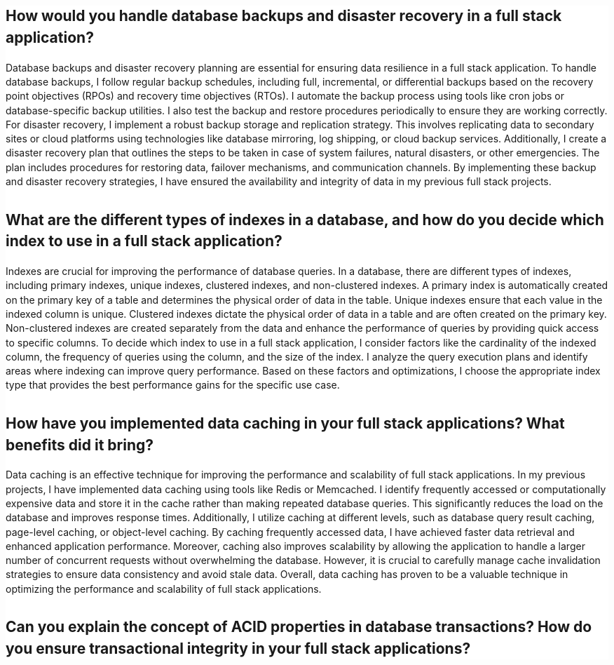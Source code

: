 


## How would you handle database backups and disaster recovery in a full stack application?
Database backups and disaster recovery planning are essential for ensuring data resilience in a full stack application. To handle database backups, I follow regular backup schedules, including full, incremental, or differential backups based on the recovery point objectives (RPOs) and recovery time objectives (RTOs). I automate the backup process using tools like cron jobs or database-specific backup utilities. I also test the backup and restore procedures periodically to ensure they are working correctly. For disaster recovery, I implement a robust backup storage and replication strategy. This involves replicating data to secondary sites or cloud platforms using technologies like database mirroring, log shipping, or cloud backup services. Additionally, I create a disaster recovery plan that outlines the steps to be taken in case of system failures, natural disasters, or other emergencies. The plan includes procedures for restoring data, failover mechanisms, and communication channels. By implementing these backup and disaster recovery strategies, I have ensured the availability and integrity of data in my previous full stack projects.


## What are the different types of indexes in a database, and how do you decide which index to use in a full stack application?
Indexes are crucial for improving the performance of database queries. In a database, there are different types of indexes, including primary indexes, unique indexes, clustered indexes, and non-clustered indexes. A primary index is automatically created on the primary key of a table and determines the physical order of data in the table. Unique indexes ensure that each value in the indexed column is unique. Clustered indexes dictate the physical order of data in a table and are often created on the primary key. Non-clustered indexes are created separately from the data and enhance the performance of queries by providing quick access to specific columns. To decide which index to use in a full stack application, I consider factors like the cardinality of the indexed column, the frequency of queries using the column, and the size of the index. I analyze the query execution plans and identify areas where indexing can improve query performance. Based on these factors and optimizations, I choose the appropriate index type that provides the best performance gains for the specific use case.


## How have you implemented data caching in your full stack applications? What benefits did it bring?
Data caching is an effective technique for improving the performance and scalability of full stack applications. In my previous projects, I have implemented data caching using tools like Redis or Memcached. I identify frequently accessed or computationally expensive data and store it in the cache rather than making repeated database queries. This significantly reduces the load on the database and improves response times. Additionally, I utilize caching at different levels, such as database query result caching, page-level caching, or object-level caching. By caching frequently accessed data, I have achieved faster data retrieval and enhanced application performance. Moreover, caching also improves scalability by allowing the application to handle a larger number of concurrent requests without overwhelming the database. However, it is crucial to carefully manage cache invalidation strategies to ensure data consistency and avoid stale data. Overall, data caching has proven to be a valuable technique in optimizing the performance and scalability of full stack applications.


## Can you explain the concept of ACID properties in database transactions? How do you ensure transactional integrity in your full stack applications?